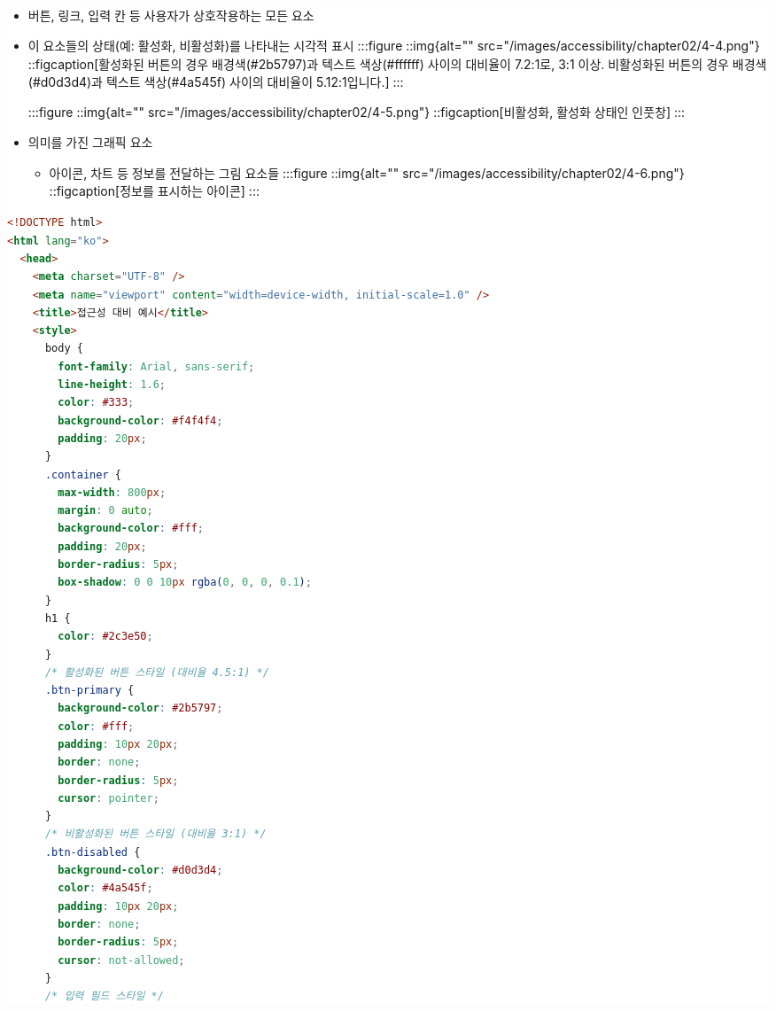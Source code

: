   - 버튼, 링크, 입력 칸 등 사용자가 상호작용하는 모든 요소
  - 이 요소들의 상태(예: 활성화, 비활성화)를 나타내는 시각적 표시
    :::figure
    ::img{alt="" src="/images/accessibility/chapter02/4-4.png"}
    ::figcaption[활성화된 버튼의 경우 배경색(#2b5797)과 텍스트 색상(#ffffff) 사이의 대비율이 7.2:1로, 3:1 이상. 비활성화된 버튼의 경우 배경색(#d0d3d4)과 텍스트 색상(#4a545f) 사이의 대비율이 5.12:1입니다.]
    :::

    :::figure
    ::img{alt="" src="/images/accessibility/chapter02/4-5.png"}
    ::figcaption[비활성화, 활성화 상태인 인풋창]
    :::

- 의미를 가진 그래픽 요소
  - 아이콘, 차트 등 정보를 전달하는 그림 요소들
    :::figure
    ::img{alt="" src="/images/accessibility/chapter02/4-6.png"}
    ::figcaption[정보를 표시하는 아이콘]
    :::

```html
<!DOCTYPE html>
<html lang="ko">
  <head>
    <meta charset="UTF-8" />
    <meta name="viewport" content="width=device-width, initial-scale=1.0" />
    <title>접근성 대비 예시</title>
    <style>
      body {
        font-family: Arial, sans-serif;
        line-height: 1.6;
        color: #333;
        background-color: #f4f4f4;
        padding: 20px;
      }
      .container {
        max-width: 800px;
        margin: 0 auto;
        background-color: #fff;
        padding: 20px;
        border-radius: 5px;
        box-shadow: 0 0 10px rgba(0, 0, 0, 0.1);
      }
      h1 {
        color: #2c3e50;
      }
      /* 활성화된 버튼 스타일 (대비율 4.5:1) */
      .btn-primary {
        background-color: #2b5797;
        color: #fff;
        padding: 10px 20px;
        border: none;
        border-radius: 5px;
        cursor: pointer;
      }
      /* 비활성화된 버튼 스타일 (대비율 3:1) */
      .btn-disabled {
        background-color: #d0d3d4;
        color: #4a545f;
        padding: 10px 20px;
        border: none;
        border-radius: 5px;
        cursor: not-allowed;
      }
      /* 입력 필드 스타일 */
```